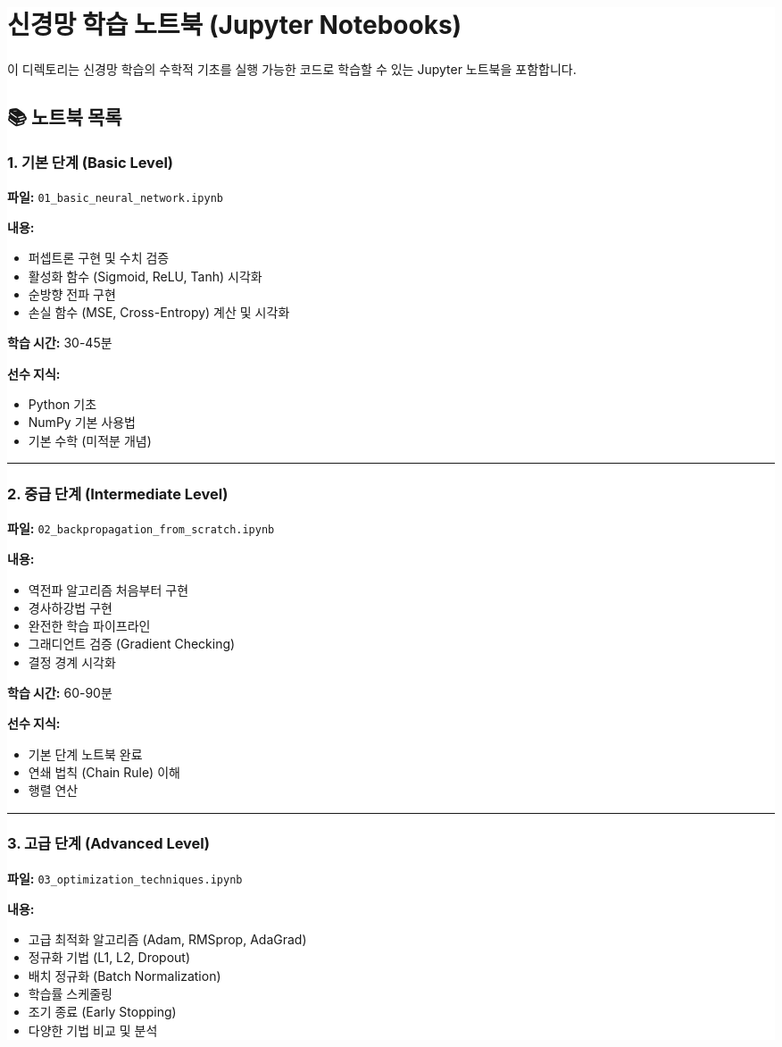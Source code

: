 # 신경망 학습 노트북 (Jupyter Notebooks)

이 디렉토리는 신경망 학습의 수학적 기초를 실행 가능한 코드로 학습할 수 있는 Jupyter 노트북을 포함합니다.

## 📚 노트북 목록

### 1. 기본 단계 (Basic Level)
**파일:** `01_basic_neural_network.ipynb`

**내용:**
- 퍼셉트론 구현 및 수치 검증
- 활성화 함수 (Sigmoid, ReLU, Tanh) 시각화
- 순방향 전파 구현
- 손실 함수 (MSE, Cross-Entropy) 계산 및 시각화

**학습 시간:** 30-45분

**선수 지식:** 
- Python 기초
- NumPy 기본 사용법
- 기본 수학 (미적분 개념)

---

### 2. 중급 단계 (Intermediate Level)
**파일:** `02_backpropagation_from_scratch.ipynb`

**내용:**
- 역전파 알고리즘 처음부터 구현
- 경사하강법 구현
- 완전한 학습 파이프라인
- 그래디언트 검증 (Gradient Checking)
- 결정 경계 시각화

**학습 시간:** 60-90분

**선수 지식:**
- 기본 단계 노트북 완료
- 연쇄 법칙 (Chain Rule) 이해
- 행렬 연산

---

### 3. 고급 단계 (Advanced Level)
**파일:** `03_optimization_techniques.ipynb`

**내용:**
- 고급 최적화 알고리즘 (Adam, RMSprop, AdaGrad)
- 정규화 기법 (L1, L2, Dropout)
- 배치 정규화 (Batch Normalization)
- 학습률 스케줄링
- 조기 종료 (Early Stopping)
- 다양한 기법 비교 및 분석
